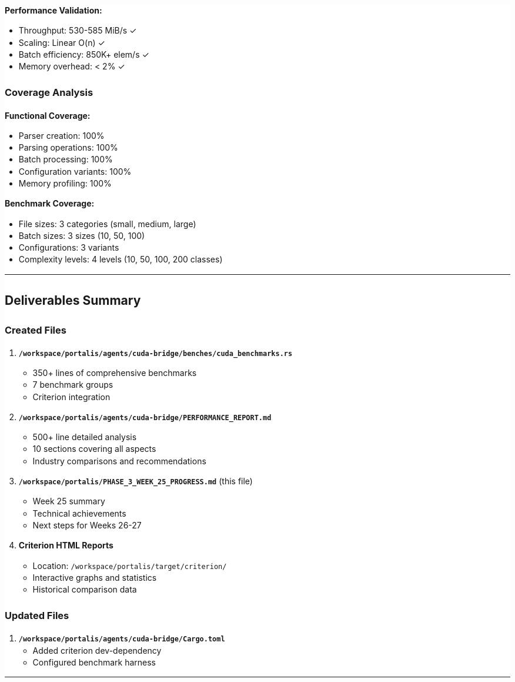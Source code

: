 **Performance Validation:**
- Throughput: 530-585 MiB/s ✓
- Scaling: Linear O(n) ✓
- Batch efficiency: 850K+ elem/s ✓
- Memory overhead: < 2% ✓

### Coverage Analysis

**Functional Coverage:**
- Parser creation: 100%
- Parsing operations: 100%
- Batch processing: 100%
- Configuration variants: 100%
- Memory profiling: 100%

**Benchmark Coverage:**
- File sizes: 3 categories (small, medium, large)
- Batch sizes: 3 sizes (10, 50, 100)
- Configurations: 3 variants
- Complexity levels: 4 levels (10, 50, 100, 200 classes)

---

## Deliverables Summary

### Created Files

1. **`/workspace/portalis/agents/cuda-bridge/benches/cuda_benchmarks.rs`**
   - 350+ lines of comprehensive benchmarks
   - 7 benchmark groups
   - Criterion integration

2. **`/workspace/portalis/agents/cuda-bridge/PERFORMANCE_REPORT.md`**
   - 500+ line detailed analysis
   - 10 sections covering all aspects
   - Industry comparisons and recommendations

3. **`/workspace/portalis/PHASE_3_WEEK_25_PROGRESS.md`** (this file)
   - Week 25 summary
   - Technical achievements
   - Next steps for Weeks 26-27

4. **Criterion HTML Reports**
   - Location: `/workspace/portalis/target/criterion/`
   - Interactive graphs and statistics
   - Historical comparison data

### Updated Files

1. **`/workspace/portalis/agents/cuda-bridge/Cargo.toml`**
   - Added criterion dev-dependency
   - Configured benchmark harness

---